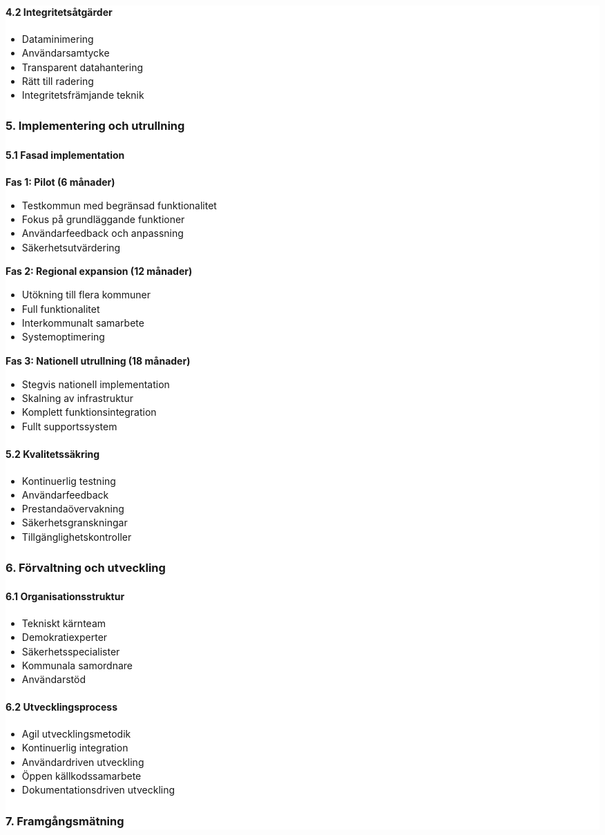 #### 4.2 Integritetsåtgärder
- Dataminimering
- Användarsamtycke
- Transparent datahantering
- Rätt till radering
- Integritetsfrämjande teknik

### 5. Implementering och utrullning

#### 5.1 Fasad implementation
**Fas 1: Pilot (6 månader)**
- Testkommun med begränsad funktionalitet
- Fokus på grundläggande funktioner
- Användarfeedback och anpassning
- Säkerhetsutvärdering

**Fas 2: Regional expansion (12 månader)**
- Utökning till flera kommuner
- Full funktionalitet
- Interkommunalt samarbete
- Systemoptimering

**Fas 3: Nationell utrullning (18 månader)**
- Stegvis nationell implementation
- Skalning av infrastruktur
- Komplett funktionsintegration
- Fullt supportssystem

#### 5.2 Kvalitetssäkring
- Kontinuerlig testning
- Användarfeedback
- Prestandaövervakning
- Säkerhetsgranskningar
- Tillgänglighetskontroller

### 6. Förvaltning och utveckling

#### 6.1 Organisationsstruktur
- Tekniskt kärnteam
- Demokratiexperter
- Säkerhetsspecialister
- Kommunala samordnare
- Användarstöd

#### 6.2 Utvecklingsprocess
- Agil utvecklingsmetodik
- Kontinuerlig integration
- Användardriven utveckling
- Öppen källkodssamarbete
- Dokumentationsdriven utveckling

### 7. Framgångsmätning
